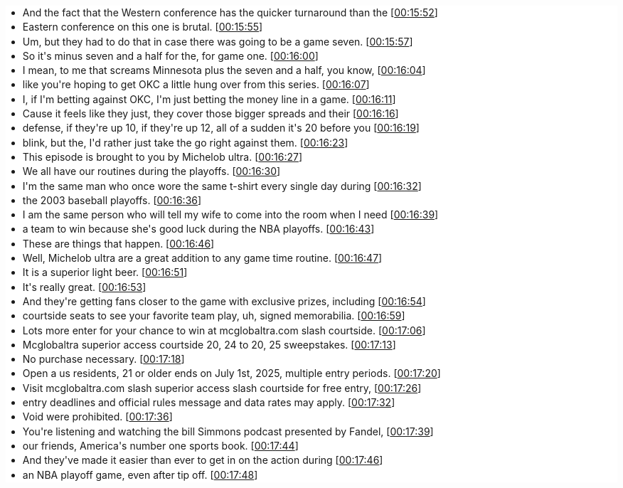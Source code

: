 *  And the fact that the Western conference has the quicker turnaround than the [[00:15:52](https://www.youtube.com/watch?v=HQdEgkgYWpo&t=952.8800000000001s)]
*  Eastern conference on this one is brutal. [[00:15:55](https://www.youtube.com/watch?v=HQdEgkgYWpo&t=955.5200000000001s)]
*  Um, but they had to do that in case there was going to be a game seven. [[00:15:57](https://www.youtube.com/watch?v=HQdEgkgYWpo&t=957.8800000000001s)]
*  So it's minus seven and a half for the, for game one. [[00:16:00](https://www.youtube.com/watch?v=HQdEgkgYWpo&t=960.08s)]
*  I mean, to me that screams Minnesota plus the seven and a half, you know, [[00:16:04](https://www.youtube.com/watch?v=HQdEgkgYWpo&t=964.0s)]
*  like you're hoping to get OKC a little hung over from this series. [[00:16:07](https://www.youtube.com/watch?v=HQdEgkgYWpo&t=967.5999999999999s)]
*  I, if I'm betting against OKC, I'm just betting the money line in a game. [[00:16:11](https://www.youtube.com/watch?v=HQdEgkgYWpo&t=971.7199999999999s)]
*  Cause it feels like they just, they cover those bigger spreads and their [[00:16:16](https://www.youtube.com/watch?v=HQdEgkgYWpo&t=976.56s)]
*  defense, if they're up 10, if they're up 12, all of a sudden it's 20 before you [[00:16:19](https://www.youtube.com/watch?v=HQdEgkgYWpo&t=979.76s)]
*  blink, but the, I'd rather just take the go right against them. [[00:16:23](https://www.youtube.com/watch?v=HQdEgkgYWpo&t=983.0s)]
*  This episode is brought to you by Michelob ultra. [[00:16:27](https://www.youtube.com/watch?v=HQdEgkgYWpo&t=987.64s)]
*  We all have our routines during the playoffs. [[00:16:30](https://www.youtube.com/watch?v=HQdEgkgYWpo&t=990.3599999999999s)]
*  I'm the same man who once wore the same t-shirt every single day during [[00:16:32](https://www.youtube.com/watch?v=HQdEgkgYWpo&t=992.64s)]
*  the 2003 baseball playoffs. [[00:16:36](https://www.youtube.com/watch?v=HQdEgkgYWpo&t=996.8s)]
*  I am the same person who will tell my wife to come into the room when I need [[00:16:39](https://www.youtube.com/watch?v=HQdEgkgYWpo&t=999.88s)]
*  a team to win because she's good luck during the NBA playoffs. [[00:16:43](https://www.youtube.com/watch?v=HQdEgkgYWpo&t=1003.4s)]
*  These are things that happen. [[00:16:46](https://www.youtube.com/watch?v=HQdEgkgYWpo&t=1006.24s)]
*  Well, Michelob ultra are a great addition to any game time routine. [[00:16:47](https://www.youtube.com/watch?v=HQdEgkgYWpo&t=1007.64s)]
*  It is a superior light beer. [[00:16:51](https://www.youtube.com/watch?v=HQdEgkgYWpo&t=1011.16s)]
*  It's really great. [[00:16:53](https://www.youtube.com/watch?v=HQdEgkgYWpo&t=1013.4s)]
*  And they're getting fans closer to the game with exclusive prizes, including [[00:16:54](https://www.youtube.com/watch?v=HQdEgkgYWpo&t=1014.1999999999999s)]
*  courtside seats to see your favorite team play, uh, signed memorabilia. [[00:16:59](https://www.youtube.com/watch?v=HQdEgkgYWpo&t=1019.0s)]
*  Lots more enter for your chance to win at mcglobaltra.com slash courtside. [[00:17:06](https://www.youtube.com/watch?v=HQdEgkgYWpo&t=1026.04s)]
*  Mcglobaltra superior access courtside 20, 24 to 20, 25 sweepstakes. [[00:17:13](https://www.youtube.com/watch?v=HQdEgkgYWpo&t=1033.56s)]
*  No purchase necessary. [[00:17:18](https://www.youtube.com/watch?v=HQdEgkgYWpo&t=1038.28s)]
*  Open a us residents, 21 or older ends on July 1st, 2025, multiple entry periods. [[00:17:20](https://www.youtube.com/watch?v=HQdEgkgYWpo&t=1040.28s)]
*  Visit mcglobaltra.com slash superior access slash courtside for free entry, [[00:17:26](https://www.youtube.com/watch?v=HQdEgkgYWpo&t=1046.8799999999999s)]
*  entry deadlines and official rules message and data rates may apply. [[00:17:32](https://www.youtube.com/watch?v=HQdEgkgYWpo&t=1052.84s)]
*  Void were prohibited. [[00:17:36](https://www.youtube.com/watch?v=HQdEgkgYWpo&t=1056.9199999999998s)]
*  You're listening and watching the bill Simmons podcast presented by Fandel, [[00:17:39](https://www.youtube.com/watch?v=HQdEgkgYWpo&t=1059.1599999999999s)]
*  our friends, America's number one sports book. [[00:17:44](https://www.youtube.com/watch?v=HQdEgkgYWpo&t=1064.04s)]
*  And they've made it easier than ever to get in on the action during [[00:17:46](https://www.youtube.com/watch?v=HQdEgkgYWpo&t=1066.12s)]
*  an NBA playoff game, even after tip off. [[00:17:48](https://www.youtube.com/watch?v=HQdEgkgYWpo&t=1068.76s)]